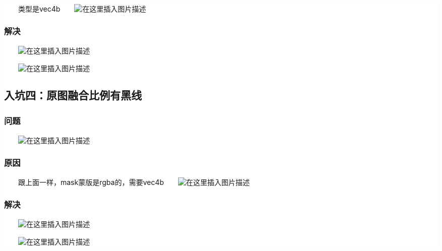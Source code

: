 


  类型是vec4b  ![在这里插入图片描述](https://img2024.cnblogs.com/blog/1971530/202411/1971530-20241114125213026-1934307682.png)




### 解决




  ![在这里插入图片描述](https://img2024.cnblogs.com/blog/1971530/202411/1971530-20241114125213129-1609028013.png)




  ![在这里插入图片描述](https://img2024.cnblogs.com/blog/1971530/202411/1971530-20241114125213343-595979944.png)




## 入坑四：原图融合比例有黑线




### 问题




  ![在这里插入图片描述](https://img2024.cnblogs.com/blog/1971530/202411/1971530-20241114125213521-1396958581.png)




### 原因




  跟上面一样，mask蒙版是rgba的，需要vec4b  ![在这里插入图片描述](https://img2024.cnblogs.com/blog/1971530/202411/1971530-20241114125213147-1045268460.png)




### 解决




  ![在这里插入图片描述](https://img2024.cnblogs.com/blog/1971530/202411/1971530-20241114125212939-84959988.png)




  ![在这里插入图片描述](https://img2024.cnblogs.com/blog/1971530/202411/1971530-20241114125213216-1824461400.png)



